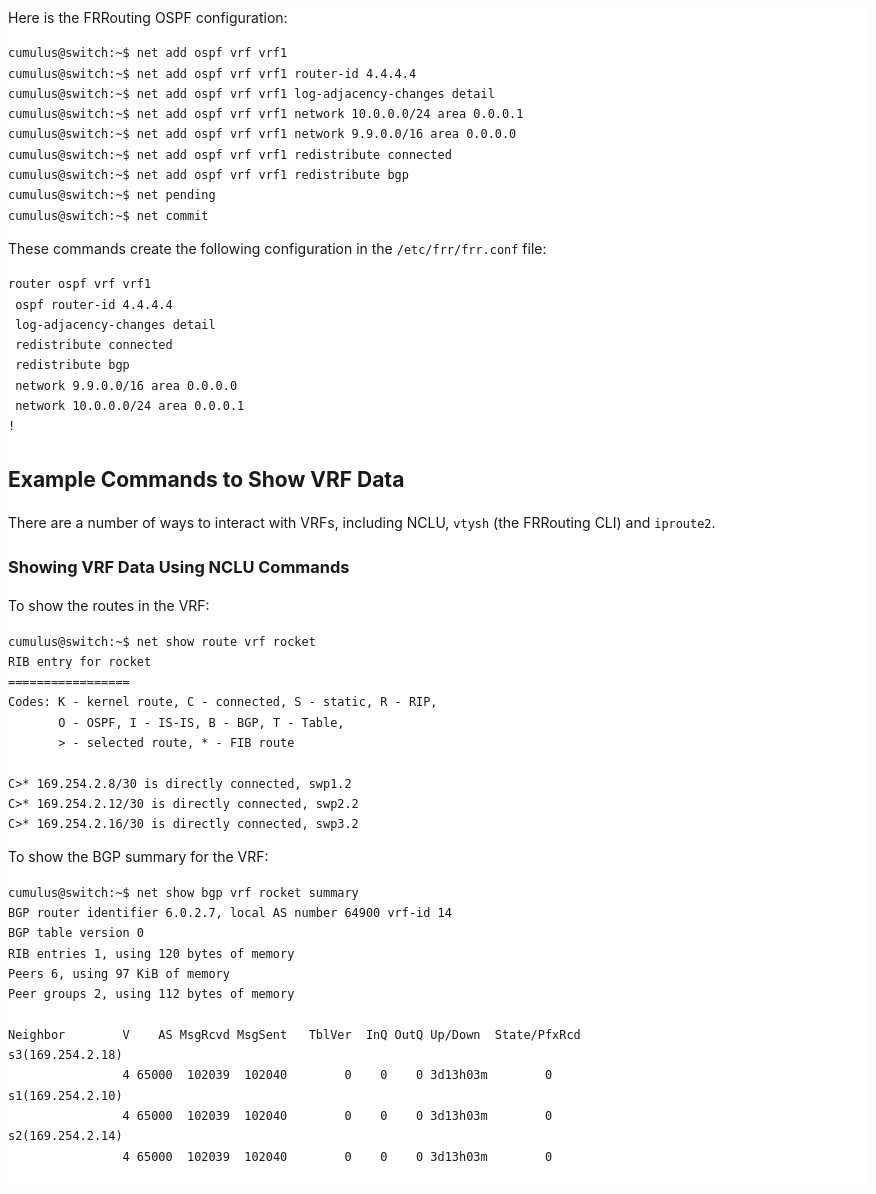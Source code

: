 Here is the FRRouting OSPF configuration:

    cumulus@switch:~$ net add ospf vrf vrf1 
    cumulus@switch:~$ net add ospf vrf vrf1 router-id 4.4.4.4
    cumulus@switch:~$ net add ospf vrf vrf1 log-adjacency-changes detail
    cumulus@switch:~$ net add ospf vrf vrf1 network 10.0.0.0/24 area 0.0.0.1
    cumulus@switch:~$ net add ospf vrf vrf1 network 9.9.0.0/16 area 0.0.0.0
    cumulus@switch:~$ net add ospf vrf vrf1 redistribute connected
    cumulus@switch:~$ net add ospf vrf vrf1 redistribute bgp
    cumulus@switch:~$ net pending
    cumulus@switch:~$ net commit

These commands create the following configuration in the
`/etc/frr/frr.conf` file:

    router ospf vrf vrf1
     ospf router-id 4.4.4.4
     log-adjacency-changes detail
     redistribute connected
     redistribute bgp
     network 9.9.0.0/16 area 0.0.0.0
     network 10.0.0.0/24 area 0.0.0.1
    !

## <span>Example Commands to Show VRF Data</span>

There are a number of ways to interact with VRFs, including NCLU,
`vtysh` (the FRRouting CLI) and `iproute2`.

### <span>Showing VRF Data Using NCLU Commands</span>

To show the routes in the VRF:

    cumulus@switch:~$ net show route vrf rocket
    RIB entry for rocket
    =================
    Codes: K - kernel route, C - connected, S - static, R - RIP,
           O - OSPF, I - IS-IS, B - BGP, T - Table,
           > - selected route, * - FIB route
     
    C>* 169.254.2.8/30 is directly connected, swp1.2
    C>* 169.254.2.12/30 is directly connected, swp2.2
    C>* 169.254.2.16/30 is directly connected, swp3.2

To show the BGP summary for the VRF:

    cumulus@switch:~$ net show bgp vrf rocket summary
    BGP router identifier 6.0.2.7, local AS number 64900 vrf-id 14
    BGP table version 0
    RIB entries 1, using 120 bytes of memory
    Peers 6, using 97 KiB of memory
    Peer groups 2, using 112 bytes of memory
     
    Neighbor        V    AS MsgRcvd MsgSent   TblVer  InQ OutQ Up/Down  State/PfxRcd
    s3(169.254.2.18)
                    4 65000  102039  102040        0    0    0 3d13h03m        0
    s1(169.254.2.10)
                    4 65000  102039  102040        0    0    0 3d13h03m        0
    s2(169.254.2.14)
                    4 65000  102039  102040        0    0    0 3d13h03m        0
     
